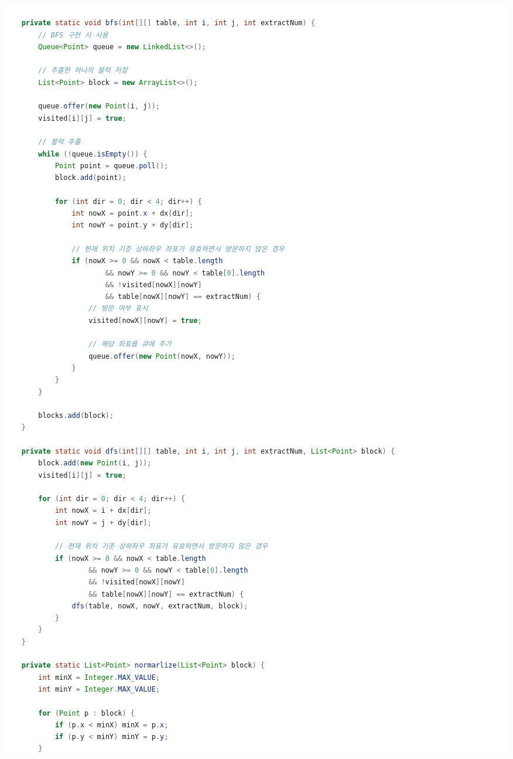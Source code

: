 ```java

    private static void bfs(int[][] table, int i, int j, int extractNum) {
        // BFS 구현 시 사용
        Queue<Point> queue = new LinkedList<>();

        // 추출한 하나의 블럭 저장
        List<Point> block = new ArrayList<>();

        queue.offer(new Point(i, j));
        visited[i][j] = true;

        // 블럭 추출
        while (!queue.isEmpty()) {
            Point point = queue.poll();
            block.add(point);

            for (int dir = 0; dir < 4; dir++) {
                int nowX = point.x + dx[dir];
                int nowY = point.y + dy[dir];

                // 현재 위치 기준 상하좌우 좌표가 유효하면서 방문하지 않은 경우
                if (nowX >= 0 && nowX < table.length
                        && nowY >= 0 && nowY < table[0].length
                        && !visited[nowX][nowY]
                        && table[nowX][nowY] == extractNum) {
                    // 방문 여부 표시
                    visited[nowX][nowY] = true;

                    // 해당 좌표를 큐에 추가
                    queue.offer(new Point(nowX, nowY));
                }
            }
        }

        blocks.add(block);
    }

    private static void dfs(int[][] table, int i, int j, int extractNum, List<Point> block) {
        block.add(new Point(i, j));
        visited[i][j] = true;

        for (int dir = 0; dir < 4; dir++) {
            int nowX = i + dx[dir];
            int nowY = j + dy[dir];

            // 현재 위치 기준 상하좌우 좌표가 유효하면서 방문하지 않은 경우
            if (nowX >= 0 && nowX < table.length
                    && nowY >= 0 && nowY < table[0].length
                    && !visited[nowX][nowY]
                    && table[nowX][nowY] == extractNum) {
                dfs(table, nowX, nowY, extractNum, block);
            }
        }
    }

    private static List<Point> normarlize(List<Point> block) {
        int minX = Integer.MAX_VALUE;
        int minY = Integer.MAX_VALUE;

        for (Point p : block) {
            if (p.x < minX) minX = p.x;
            if (p.y < minY) minY = p.y;
        }
```